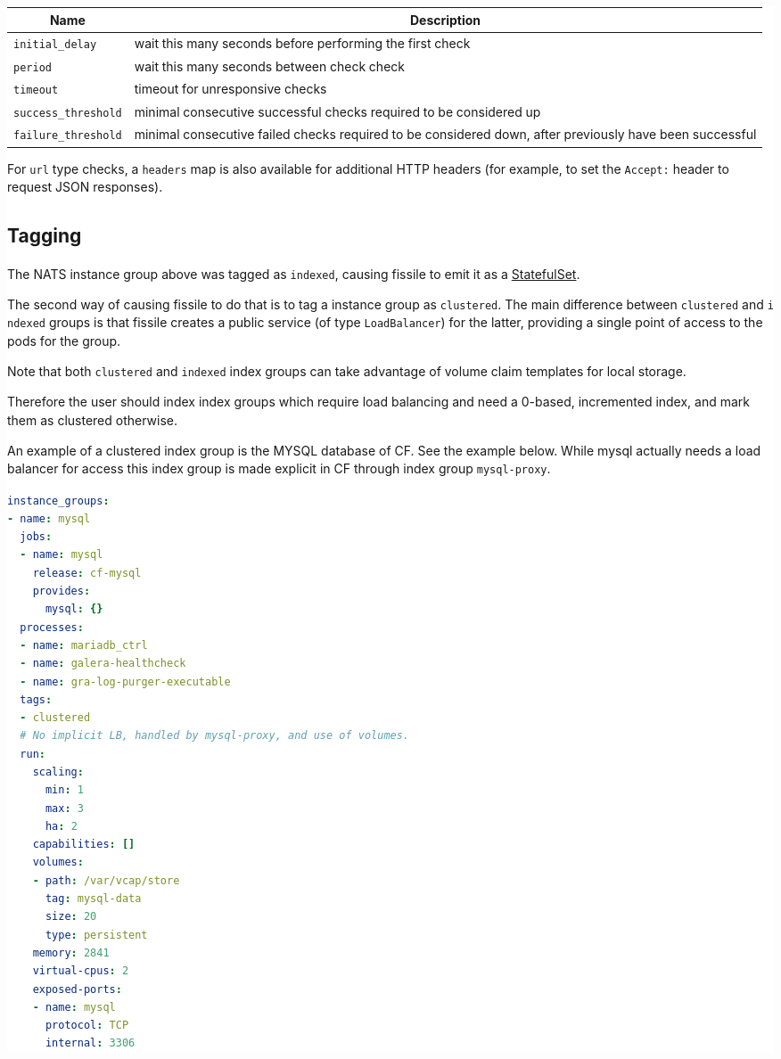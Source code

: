 Name | Description
-- | --
`initial_delay` | wait this many seconds before performing the first check
`period` | wait this many seconds between check check
`timeout` | timeout for unresponsive checks
`success_threshold` | minimal consecutive successful checks required to be considered up
`failure_threshold` | minimal consecutive failed checks required to be considered down, after previously have been successful

For `url` type checks, a `headers` map is also available for additional HTTP
headers (for example, to set the `Accept:` header to request JSON responses).

[Kubernetes container probes]: https://kubernetes.io/docs/concepts/workloads/pods/pod-lifecycle/#container-probes

## Tagging

The NATS instance group above was tagged as `indexed`, causing fissile to emit
it as a [StatefulSet].

The second way of causing fissile to do that is to tag a instance group as
`clustered`. The main difference between `clustered` and `indexed`
groups is that fissile creates a public service (of type
`LoadBalancer`) for the latter, providing a single point of access to
the pods for the group.

Note that both `clustered` and `indexed` index groups can take advantage of
volume claim templates for local storage.

Therefore the user should index index groups which require load balancing and
need a 0-based, incremented index, and mark them as clustered
otherwise.

An example of a clustered index group is the MYSQL database of CF. See the
example below. While mysql actually needs a load balancer for access
this index group is made explicit in CF through index group `mysql-proxy`.

```yaml
instance_groups:
- name: mysql
  jobs:
  - name: mysql
    release: cf-mysql
    provides:
      mysql: {}
  processes:
  - name: mariadb_ctrl
  - name: galera-healthcheck
  - name: gra-log-purger-executable
  tags:
  - clustered
  # No implicit LB, handled by mysql-proxy, and use of volumes.
  run:
    scaling:
      min: 1
      max: 3
      ha: 2
    capabilities: []
    volumes:
    - path: /var/vcap/store
      tag: mysql-data
      size: 20
      type: persistent
    memory: 2841
    virtual-cpus: 2
    exposed-ports:
    - name: mysql
      protocol: TCP
      internal: 3306
```

[role manifest]: #role-manifest
[opinions]: #opinions-dark-opinions-and-environment
[dark opinions]: #opinions-dark-opinions-and-environment
[environment files]: #opinions-dark-opinions-and-environment
[uaa-fissile-release.git]: https://github.com/SUSE/uaa-fissile-release
[scf.git]: https://github.com/SUSE/scf/
[run.sh]: https://code.cloudfoundry.org/fissile/blob/master/scripts/dockerfiles/run.sh
[StatefulSet]: https://kubernetes.io/docs/resources-reference/v1.6/#statefulset-v1beta1-apps
[command documentation]: generated/fissile.md